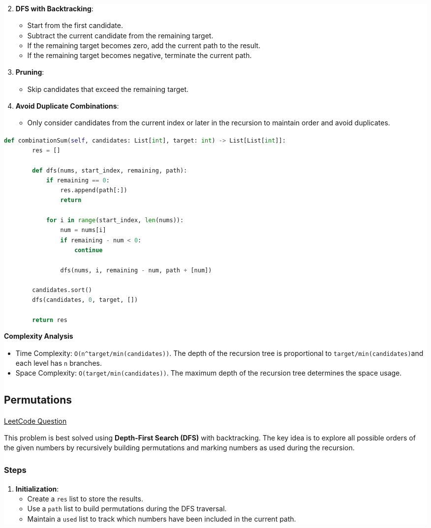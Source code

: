 2. **DFS with Backtracking**:
   - Start from the first candidate.
   - Subtract the current candidate from the remaining target.
   - If the remaining target becomes zero, add the current path to the result.
   - If the remaining target becomes negative, terminate the current path.

3. **Pruning**:
   - Skip candidates that exceed the remaining target.

4. **Avoid Duplicate Combinations**:
   - Only consider candidates from the current index or later in the recursion to maintain order and avoid duplicates.


```python
def combinationSum(self, candidates: List[int], target: int) -> List[List[int]]:
        res = []

        def dfs(nums, start_index, remaining, path):
            if remaining == 0:
                res.append(path[:])
                return

            for i in range(start_index, len(nums)):
                num = nums[i]
                if remaining - num < 0:
                    continue

                dfs(nums, i, remaining - num, path + [num])

        candidates.sort()
        dfs(candidates, 0, target, [])

        return res
```

**Complexity Analysis**

- Time Complexity: `O(n^target/min(candidates))`. The depth of the recursion tree is proportional to 
`target/min(candidates)`and each level has `n` branches.
- Space Complexity: `O(target/min(candidates))`. The maximum depth of the recursion tree determines the space usage.

## Permutations
[LeetCode Question](https://leetcode.com/problems/permutations)

This problem is best solved using **Depth-First Search (DFS)** with backtracking. The key idea is to explore all possible orders of the given numbers by recursively building permutations and marking numbers as used during the recursion.

### Steps

1. **Initialization**:
   - Create a `res` list to store the results.
   - Use a `path` list to build permutations during the DFS traversal.
   - Maintain a `used` list to track which numbers have been included in the current path.
